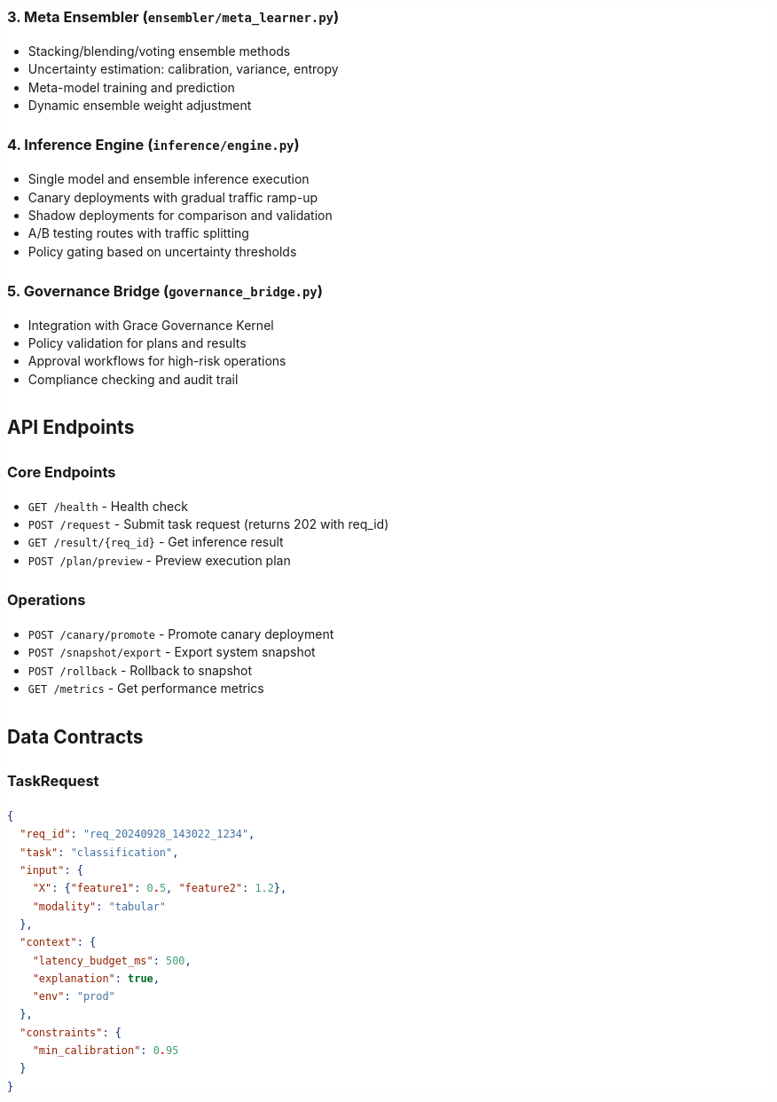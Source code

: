 ### 3. Meta Ensembler (`ensembler/meta_learner.py`)
- Stacking/blending/voting ensemble methods
- Uncertainty estimation: calibration, variance, entropy
- Meta-model training and prediction
- Dynamic ensemble weight adjustment

### 4. Inference Engine (`inference/engine.py`)
- Single model and ensemble inference execution
- Canary deployments with gradual traffic ramp-up
- Shadow deployments for comparison and validation
- A/B testing routes with traffic splitting
- Policy gating based on uncertainty thresholds

### 5. Governance Bridge (`governance_bridge.py`)
- Integration with Grace Governance Kernel
- Policy validation for plans and results
- Approval workflows for high-risk operations
- Compliance checking and audit trail

## API Endpoints

### Core Endpoints
- `GET /health` - Health check
- `POST /request` - Submit task request (returns 202 with req_id)
- `GET /result/{req_id}` - Get inference result
- `POST /plan/preview` - Preview execution plan

### Operations
- `POST /canary/promote` - Promote canary deployment  
- `POST /snapshot/export` - Export system snapshot
- `POST /rollback` - Rollback to snapshot
- `GET /metrics` - Get performance metrics

## Data Contracts

### TaskRequest
```json
{
  "req_id": "req_20240928_143022_1234",
  "task": "classification",
  "input": {
    "X": {"feature1": 0.5, "feature2": 1.2},
    "modality": "tabular"
  },
  "context": {
    "latency_budget_ms": 500,
    "explanation": true,
    "env": "prod"
  },
  "constraints": {
    "min_calibration": 0.95
  }
}
```
